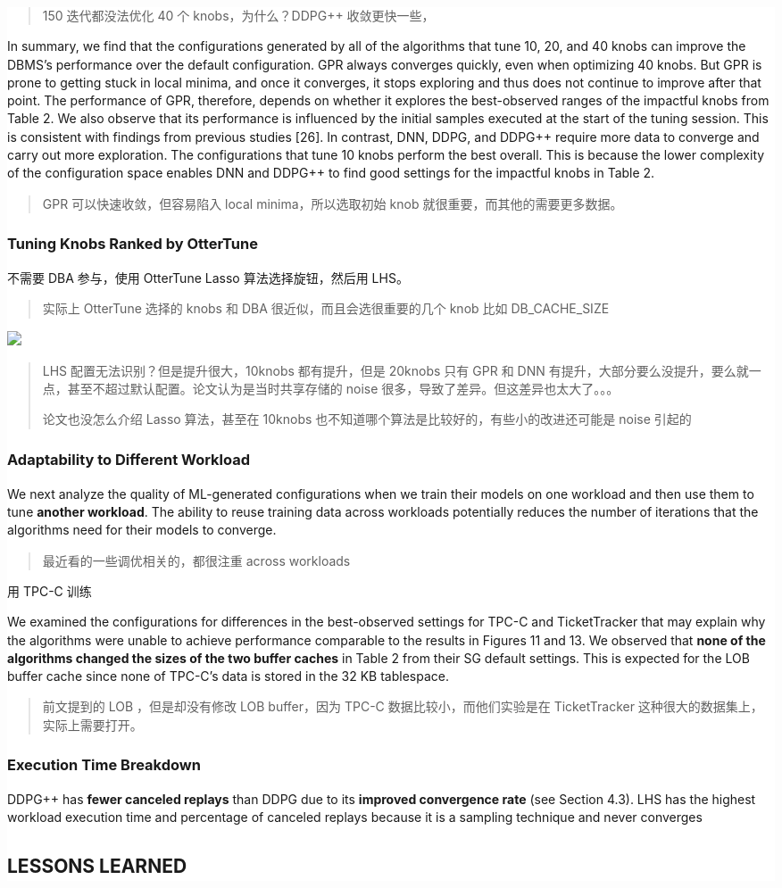 > 150 迭代都没法优化 40 个 knobs，为什么？DDPG++ 收敛更快一些，

In summary, we find that the configurations generated by all of the algorithms that tune 10, 20, and 40 knobs can improve the DBMS’s performance over the default configuration. GPR always converges quickly, even when optimizing 40 knobs. But GPR is prone to getting stuck in local minima, and once it converges, it stops exploring and thus does not continue to improve after that point. The performance of GPR, therefore, depends on whether it explores the best-observed ranges of the impactful knobs from Table 2. We also observe that its performance is influenced by the initial samples executed at the start of the tuning session. This is consistent with findings from previous studies [26]. In contrast, DNN, DDPG, and DDPG++ require more data to converge and carry out more exploration. The configurations that tune 10 knobs perform the best overall. This is because the lower complexity of the configuration space enables DNN and DDPG++ to find good settings for the impactful knobs in Table 2.

> GPR 可以快速收敛，但容易陷入 local minima，所以选取初始 knob 就很重要，而其他的需要更多数据。

### Tuning Knobs Ranked by OtterTune

不需要 DBA 参与，使用 OtterTune Lasso 算法选择旋钮，然后用 LHS。

> 实际上 OtterTune 选择的 knobs 和 DBA 很近似，而且会选很重要的几个 knob 比如 DB_CACHE_SIZE

![](https://s2.loli.net/2024/04/08/yiqeu8EPX4W7JK3.png)

> LHS 配置无法识别？但是提升很大，10knobs 都有提升，但是 20knobs 只有 GPR 和 DNN 有提升，大部分要么没提升，要么就一点，甚至不超过默认配置。论文认为是当时共享存储的 noise 很多，导致了差异。但这差异也太大了。。。
>
> 论文也没怎么介绍 Lasso 算法，甚至在 10knobs 也不知道哪个算法是比较好的，有些小的改进还可能是 noise 引起的

### Adaptability to Different Workload

We next analyze the quality of ML-generated configurations when we train their models on one workload and then use them to tune **another workload**. The ability to reuse training data across workloads potentially reduces the number of iterations that the algorithms need for their models to converge.

> 最近看的一些调优相关的，都很注重 across workloads

用 TPC-C 训练

We examined the configurations for differences in the best-observed settings for TPC-C and TicketTracker that may explain why the algorithms were unable to achieve performance comparable to the results in Figures 11 and 13. We observed that **none of the algorithms changed the sizes of the two buffer caches** in Table 2 from their SG default settings. This is expected for the LOB buffer cache since none of TPC-C’s data is stored in the 32 KB tablespace.

> 前文提到的 LOB ，但是却没有修改 LOB buffer，因为 TPC-C 数据比较小，而他们实验是在 TicketTracker 这种很大的数据集上，实际上需要打开。

### Execution Time Breakdown

DDPG++ has **fewer canceled replays** than DDPG due to its **improved convergence rate** (see Section 4.3). LHS has the highest workload execution time and percentage of canceled replays because it is a sampling technique and never converges

## LESSONS LEARNED
